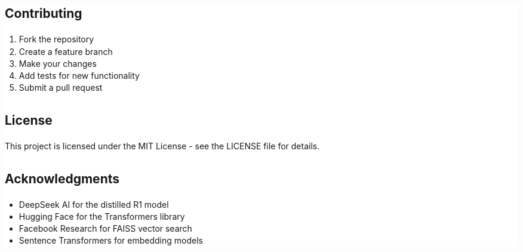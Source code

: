## Contributing

1. Fork the repository
2. Create a feature branch
3. Make your changes
4. Add tests for new functionality
5. Submit a pull request

## License

This project is licensed under the MIT License - see the LICENSE file for details.

## Acknowledgments

- DeepSeek AI for the distilled R1 model
- Hugging Face for the Transformers library
- Facebook Research for FAISS vector search
- Sentence Transformers for embedding models